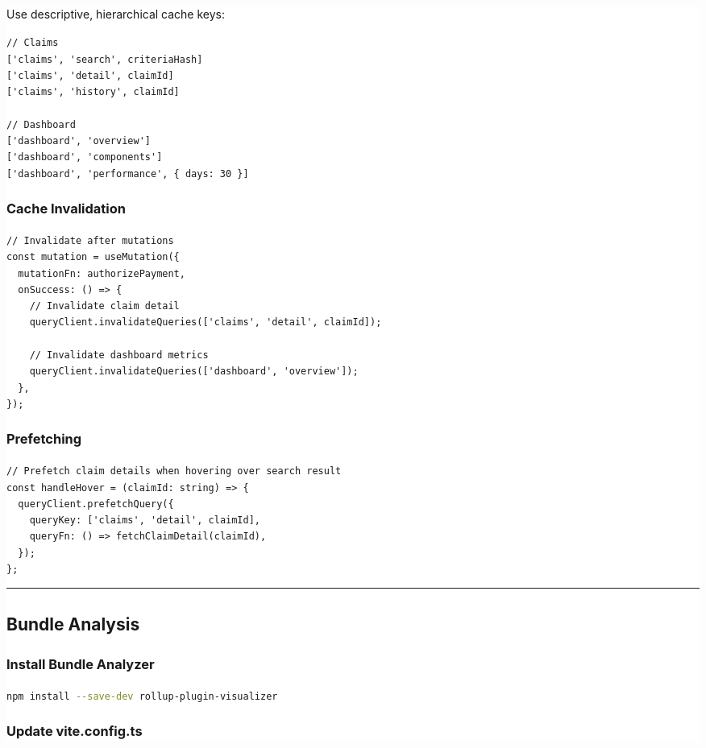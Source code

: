 Use descriptive, hierarchical cache keys:

```tsx
// Claims
['claims', 'search', criteriaHash]
['claims', 'detail', claimId]
['claims', 'history', claimId]

// Dashboard
['dashboard', 'overview']
['dashboard', 'components']
['dashboard', 'performance', { days: 30 }]
```

### Cache Invalidation

```tsx
// Invalidate after mutations
const mutation = useMutation({
  mutationFn: authorizePayment,
  onSuccess: () => {
    // Invalidate claim detail
    queryClient.invalidateQueries(['claims', 'detail', claimId]);

    // Invalidate dashboard metrics
    queryClient.invalidateQueries(['dashboard', 'overview']);
  },
});
```

### Prefetching

```tsx
// Prefetch claim details when hovering over search result
const handleHover = (claimId: string) => {
  queryClient.prefetchQuery({
    queryKey: ['claims', 'detail', claimId],
    queryFn: () => fetchClaimDetail(claimId),
  });
};
```

---

## Bundle Analysis

### Install Bundle Analyzer

```bash
npm install --save-dev rollup-plugin-visualizer
```

### Update vite.config.ts
